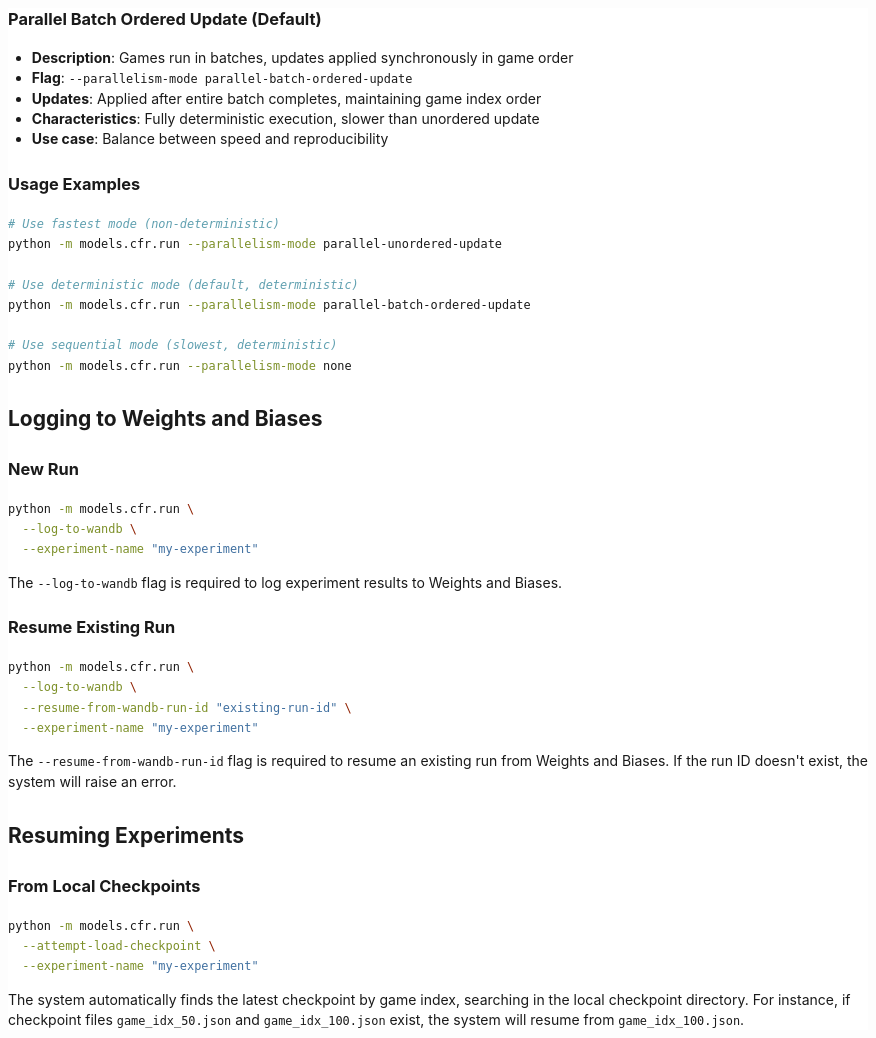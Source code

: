 ### Parallel Batch Ordered Update (Default)
- **Description**: Games run in batches, updates applied synchronously in game order
- **Flag**: `--parallelism-mode parallel-batch-ordered-update`
- **Updates**: Applied after entire batch completes, maintaining game index order
- **Characteristics**: Fully deterministic execution, slower than unordered update
- **Use case**: Balance between speed and reproducibility

### Usage Examples
```bash
# Use fastest mode (non-deterministic)
python -m models.cfr.run --parallelism-mode parallel-unordered-update

# Use deterministic mode (default, deterministic)
python -m models.cfr.run --parallelism-mode parallel-batch-ordered-update

# Use sequential mode (slowest, deterministic)
python -m models.cfr.run --parallelism-mode none
```

## Logging to Weights and Biases

### New Run
```bash
python -m models.cfr.run \
  --log-to-wandb \
  --experiment-name "my-experiment"
```
The `--log-to-wandb` flag is required to log experiment results to Weights and Biases.

### Resume Existing Run
```bash
python -m models.cfr.run \
  --log-to-wandb \
  --resume-from-wandb-run-id "existing-run-id" \
  --experiment-name "my-experiment"
```
The `--resume-from-wandb-run-id` flag is required to resume an existing run from Weights and Biases. If the run ID doesn't exist, the system will raise an error.

## Resuming Experiments

### From Local Checkpoints
```bash
python -m models.cfr.run \
  --attempt-load-checkpoint \
  --experiment-name "my-experiment"
```
The system automatically finds the latest checkpoint by game index, searching in the local checkpoint directory. For instance, if checkpoint files `game_idx_50.json` and `game_idx_100.json` exist, the system will resume from `game_idx_100.json`.
